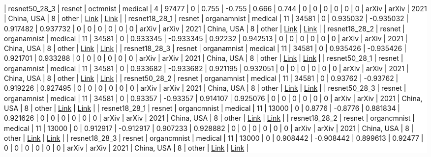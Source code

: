 | resnet50_28_3                  | resnet       | octmnist        | medical         |           4 |           97477 |         0        |       0.755     |    -0.755     |                 0.666     |                   0.744    |      0        |        0        |       0        |    0        |          0        |       0        | arXiv        | arXiv             |   2021 | China, USA |             8 | other     | [Link](https://arxiv.org/abs/2110.14795)                                                          | [Link](https://zenodo.org/records/10519652)                   |
| resnet18_28_1                  | resnet       | organamnist     | medical         |          11 |           34581 |         0        |       0.935032  |    -0.935032  |                 0.917482  |                   0.937732 |      0        |        0        |       0        |    0        |          0        |       0        | arXiv        | arXiv             |   2021 | China, USA |             8 | other     | [Link](https://arxiv.org/abs/2110.14795)                                                          | [Link](https://zenodo.org/records/10519652)                   |
| resnet18_28_2                  | resnet       | organamnist     | medical         |          11 |           34581 |         0        |       0.933345  |    -0.933345  |                 0.92232   |                   0.942513 |      0        |        0        |       0        |    0        |          0        |       0        | arXiv        | arXiv             |   2021 | China, USA |             8 | other     | [Link](https://arxiv.org/abs/2110.14795)                                                          | [Link](https://zenodo.org/records/10519652)                   |
| resnet18_28_3                  | resnet       | organamnist     | medical         |          11 |           34581 |         0        |       0.935426  |    -0.935426  |                 0.921701  |                   0.933288 |      0        |        0        |       0        |    0        |          0        |       0        | arXiv        | arXiv             |   2021 | China, USA |             8 | other     | [Link](https://arxiv.org/abs/2110.14795)                                                          | [Link](https://zenodo.org/records/10519652)                   |
| resnet50_28_1                  | resnet       | organamnist     | medical         |          11 |           34581 |         0        |       0.933682  |    -0.933682  |                 0.921195  |                   0.932051 |      0        |        0        |       0        |    0        |          0        |       0        | arXiv        | arXiv             |   2021 | China, USA |             8 | other     | [Link](https://arxiv.org/abs/2110.14795)                                                          | [Link](https://zenodo.org/records/10519652)                   |
| resnet50_28_2                  | resnet       | organamnist     | medical         |          11 |           34581 |         0        |       0.93762   |    -0.93762   |                 0.919226  |                   0.927495 |      0        |        0        |       0        |    0        |          0        |       0        | arXiv        | arXiv             |   2021 | China, USA |             8 | other     | [Link](https://arxiv.org/abs/2110.14795)                                                          | [Link](https://zenodo.org/records/10519652)                   |
| resnet50_28_3                  | resnet       | organamnist     | medical         |          11 |           34581 |         0        |       0.93357   |    -0.93357   |                 0.914107  |                   0.925076 |      0        |        0        |       0        |    0        |          0        |       0        | arXiv        | arXiv             |   2021 | China, USA |             8 | other     | [Link](https://arxiv.org/abs/2110.14795)                                                          | [Link](https://zenodo.org/records/10519652)                   |
| resnet18_28_1                  | resnet       | organcmnist     | medical         |          11 |           13000 |         0        |       0.8776    |    -0.8776    |                 0.881834  |                   0.921626 |      0        |        0        |       0        |    0        |          0        |       0        | arXiv        | arXiv             |   2021 | China, USA |             8 | other     | [Link](https://arxiv.org/abs/2110.14795)                                                          | [Link](https://zenodo.org/records/10519652)                   |
| resnet18_28_2                  | resnet       | organcmnist     | medical         |          11 |           13000 |         0        |       0.912917  |    -0.912917  |                 0.907233  |                   0.928882 |      0        |        0        |       0        |    0        |          0        |       0        | arXiv        | arXiv             |   2021 | China, USA |             8 | other     | [Link](https://arxiv.org/abs/2110.14795)                                                          | [Link](https://zenodo.org/records/10519652)                   |
| resnet18_28_3                  | resnet       | organcmnist     | medical         |          11 |           13000 |         0        |       0.908442  |    -0.908442  |                 0.899613  |                   0.92477  |      0        |        0        |       0        |    0        |          0        |       0        | arXiv        | arXiv             |   2021 | China, USA |             8 | other     | [Link](https://arxiv.org/abs/2110.14795)                                                          | [Link](https://zenodo.org/records/10519652)                   |